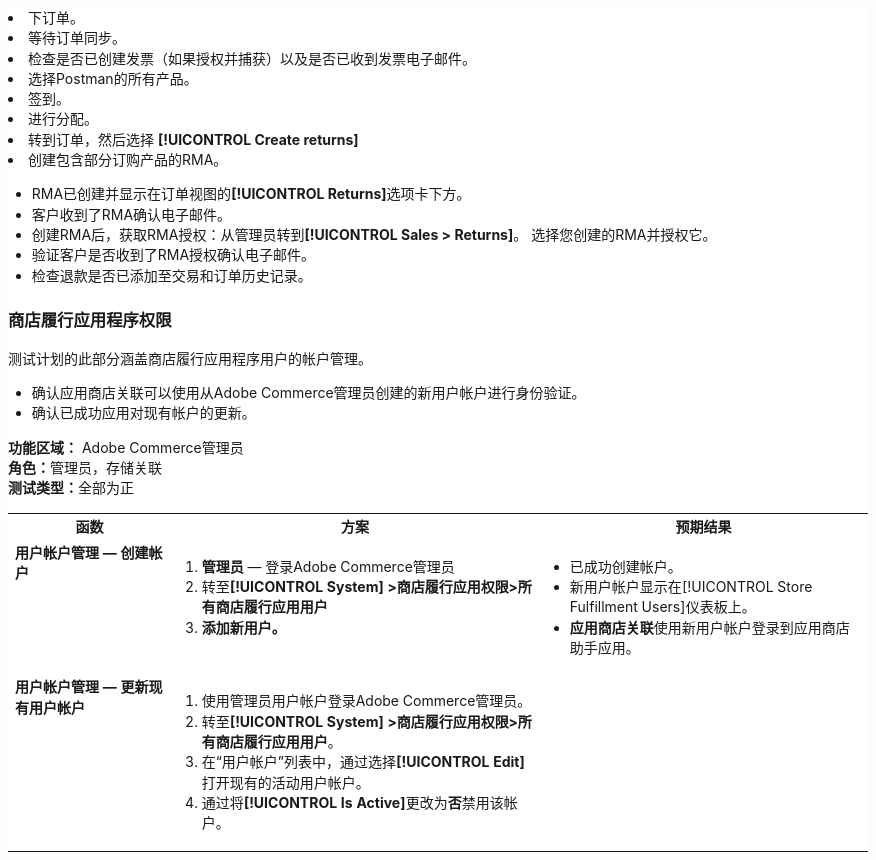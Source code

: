 <li>下订单。</li>
<li>等待订单同步。</li>
<li>检查是否已创建发票（如果授权并捕获）以及是否已收到发票电子邮件。</li>
<li>选择Postman的所有产品。</li>
<li>签到。</li>
<li>进行分配。</li>
<li>转到订单，然后选择  <strong>[!UICONTROL Create returns]</strong></li>
<li>创建包含部分订购产品的RMA。</li>
</ol>
<td>
<ul>
<li>RMA已创建并显示在订单视图的<strong>[!UICONTROL Returns]</strong>选项卡下方。</li>
<li>客户收到了RMA确认电子邮件。</li>
<li>创建RMA后，获取RMA授权：从管理员转到<strong>[!UICONTROL Sales > Returns]</strong>。 选择您创建的RMA并授权它。</li>
<li>验证客户是否收到了RMA授权确认电子邮件。</li>
<li>检查退款是否已添加至交易和订单历史记录。</li>
</ul>
</td>
</tr>
</table>


### 商店履行应用程序权限

测试计划的此部分涵盖商店履行应用程序用户的帐户管理。

- 确认应用商店关联可以使用从Adobe Commerce管理员创建的新用户帐户进行身份验证。
- 确认已成功应用对现有帐户的更新。

**功能区域：** Adobe Commerce管理员</br>
**角色：**&#x200B;管理员，存储关联</br>
**测试类型：**&#x200B;全部为正

<table style="table-layout:auto">
<tr>
<th>函数</th>
<th>方案</th>
<th>预期结果</th>
</tr>
<tr>
<td><strong>用户帐户管理 — 创建帐户</strong></br></br>
</td>
<td>
<ol>
<li><strong>管理员</strong> — 登录Adobe Commerce管理员</li>
<li>转至<strong>[!UICONTROL System] &gt;商店履行应用权限&gt;所有商店履行应用用户</strong></li>
<li><strong>添加新用户。</strong></li>
</ol>
<td>
<ul>
<li>已成功创建帐户。</li>
<li>新用户帐户显示在[!UICONTROL Store Fulfillment Users]仪表板上。</li>
<li><strong>应用商店关联</strong>使用新用户帐户登录到应用商店助手应用。</li>
</ul>
</td>
</tr>
<tr>
<td><strong>用户帐户管理 — 更新现有用户帐户</strong>
</td>
<td>
<ol>
<li>使用管理员用户帐户登录Adobe Commerce管理员。</li>
<li>转至<strong>[!UICONTROL System] &gt;商店履行应用权限&gt;所有商店履行应用用户</strong>。</li>
<li>在“用户帐户”列表中，通过选择<strong>[!UICONTROL Edit]</strong>打开现有的活动用户帐户。
<li>通过将<strong>[!UICONTROL Is Active]</strong>更改为<strong>否</strong>禁用该帐户。</li>
</ol>